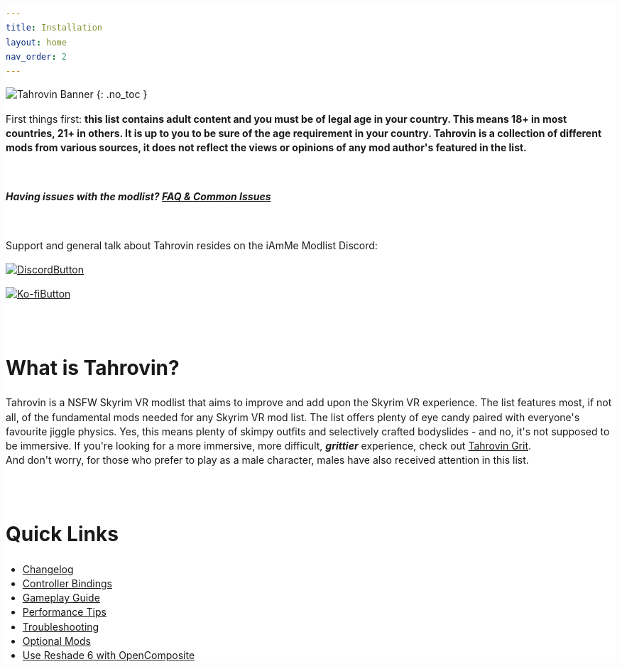 ```yaml
---
title: Installation
layout: home
nav_order: 2
---
```


![Tahrovin Banner](/assets/images/Tahrovin.png)
{: .no_toc }


First things first: **this list contains adult content and you must be of legal age in your country. This means 18+ in most countries, 21+ in others. It is up to you to be sure of the age requirement in your country. Tahrovin is a collection of different mods from various sources, it does not reflect the views or opinions of any mod author's featured in the list.**

<br>

***Having issues with the modlist? [FAQ \& Common Issues](#faq--common-issues)***

<br>
  
Support and general talk about Tahrovin resides on the iAmMe Modlist Discord:

[![DiscordButton](/assets/images/DiscordButton.png)](https://discord.gg/iammodlist)

[![Ko-fiButton](/assets/images/Kofi.png)](https://ko-fi.com/neochiken)

<br>

# What is Tahrovin?

Tahrovin is a NSFW Skyrim VR modlist that aims to improve and add upon the Skyrim VR experience. The list features most, if not all, of the fundamental mods needed for any Skyrim VR mod list. The list offers plenty of eye candy paired with everyone's favourite jiggle physics. Yes, this means plenty of skimpy outfits and selectively crafted bodyslides - and no, it's not supposed to be immersive. If you're looking for a more immersive, more difficult, ***grittier*** experience, check out [Tahrovin Grit](https://github.com/AeloveRim/TahrovinGrit).  
And don't worry, for those who prefer to play as a male character, males have also received attention in this list.

<br>

# Quick Links

- [Changelog](Changelog.md)
- [Controller Bindings](ControllerBindings.md)
- [Gameplay Guide](Gameplay%20Guide.md)
- [Performance Tips](Oculus%20Performance%20Tips.md)
- [Troubleshooting](Troubleshooting.md)
- [Optional Mods](Optional%20Mods.md)
- [Use Reshade 6 with OpenComposite](ReshadeWithOpenComposite.md)
